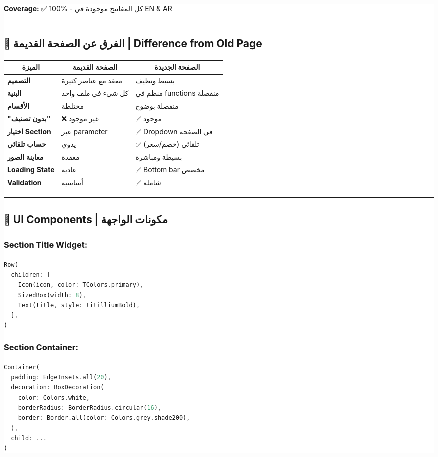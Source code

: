 **Coverage:** ✅ 100% - كل المفاتيح موجودة في EN & AR

---

## 🎯 الفرق عن الصفحة القديمة | Difference from Old Page

| الميزة | الصفحة القديمة | الصفحة الجديدة |
|--------|----------------|-----------------|
| **التصميم** | معقد مع عناصر كثيرة | بسيط ونظيف |
| **البنية** | كل شيء في ملف واحد | منظم في functions منفصلة |
| **الأقسام** | مختلطة | منفصلة بوضوح |
| **"بدون تصنيف"** | ❌ غير موجود | ✅ موجود |
| **اختيار Section** | عبر parameter | ✅ Dropdown في الصفحة |
| **حساب تلقائي** | يدوي | ✅ تلقائي (خصم/سعر) |
| **معاينة الصور** | معقدة | بسيطة ومباشرة |
| **Loading State** | عادية | ✅ Bottom bar مخصص |
| **Validation** | أساسية | ✅ شاملة |

---

## 🎨 UI Components | مكونات الواجهة

### Section Title Widget:
```dart
Row(
  children: [
    Icon(icon, color: TColors.primary),
    SizedBox(width: 8),
    Text(title, style: titilliumBold),
  ],
)
```

### Section Container:
```dart
Container(
  padding: EdgeInsets.all(20),
  decoration: BoxDecoration(
    color: Colors.white,
    borderRadius: BorderRadius.circular(16),
    border: Border.all(color: Colors.grey.shade200),
  ),
  child: ...
)
```
